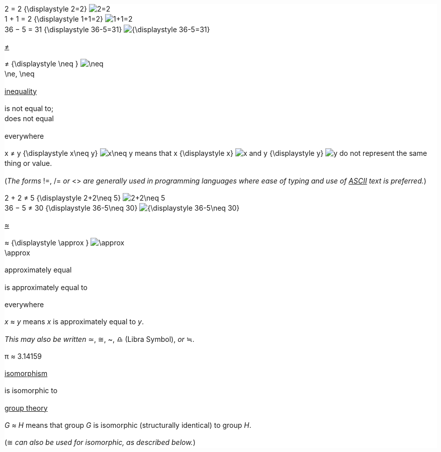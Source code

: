 2 \= 2 {\\displaystyle 2=2} ![2=2](https://wikimedia.org/api/rest_v1/media/math/render/svg/daa7c0eaa1b6b60a53691d3de0208f5e8427a7a9)   
1 + 1 \= 2 {\\displaystyle 1+1=2} ![1+1=2](https://wikimedia.org/api/rest_v1/media/math/render/svg/765a300cb508007cd35fca7fb44f9fc3888dcd96)   
36 − 5 \= 31 {\\displaystyle 36-5=31} ![{\displaystyle 36-5=31}](https://wikimedia.org/api/rest_v1/media/math/render/svg/a319f4c1f33aaf35558300766e26aed120519599) 

[≠](https://en.wikipedia.org/wiki/Not_equals_sign "Not equals sign")

≠ {\\displaystyle \\neq } ![\neq ](https://wikimedia.org/api/rest_v1/media/math/render/svg/38cc3d8d8c60120bc2f905bae4d5e10d8ad6a3f4)   
\\ne, \\neq

[inequality](https://en.wikipedia.org/wiki/Inequality_(mathematics) "Inequality (mathematics)")

is not equal to;  
does not equal

everywhere

x ≠ y {\\displaystyle x\\neq y} ![x\neq y](https://wikimedia.org/api/rest_v1/media/math/render/svg/f51b711ca7f932963cdb268b0817dc72d6258733) means that  x   {\\displaystyle x} ![x](https://wikimedia.org/api/rest_v1/media/math/render/svg/87f9e315fd7e2ba406057a97300593c4802b53e4) and  y   {\\displaystyle y} ![y](https://wikimedia.org/api/rest_v1/media/math/render/svg/b8a6208ec717213d4317e666f1ae872e00620a0d) do not represent the same thing or value.  
  
(_The forms_ !=, /= _or_ <> _are generally used in programming languages where ease of typing and use of [ASCII](https://en.wikipedia.org/wiki/ASCII "ASCII") text is preferred._)

2 + 2 ≠ 5 {\\displaystyle 2+2\\neq 5} ![2+2\neq 5](https://wikimedia.org/api/rest_v1/media/math/render/svg/b9d132b4ad783890cfa6a74a504bbe758fb7254b)   
36 − 5 ≠ 30 {\\displaystyle 36-5\\neq 30} ![{\displaystyle 36-5\neq 30}](https://wikimedia.org/api/rest_v1/media/math/render/svg/2bc88047aff196793a5f85517aa4fd84f204cde2) 

[≈](https://en.wikipedia.org/wiki/Equals_sign#Approximately_equal "Equals sign")

≈ {\\displaystyle \\approx } ![\approx ](https://wikimedia.org/api/rest_v1/media/math/render/svg/6f58f4c2b73283ce8a5ad28fb3746f2a8c998789)   
\\approx

approximately equal

is approximately equal to

everywhere

_x_ ≈ _y_ means _x_ is approximately equal to _y_.  
  
_This may also be written_ ≃, ≅, ~, ♎ (Libra Symbol), _or_ ≒.

π ≈ 3.14159

[isomorphism](https://en.wikipedia.org/wiki/Isomorphism "Isomorphism")

is isomorphic to

[group theory](https://en.wikipedia.org/wiki/Group_theory "Group theory")

_G_ ≈ _H_ means that group _G_ is isomorphic (structurally identical) to group _H_.  
  
(≅ _can also be used for isomorphic, as described below._)
